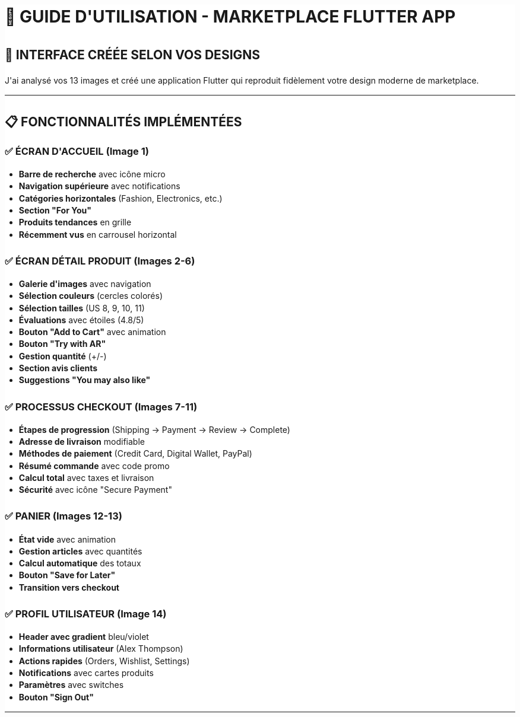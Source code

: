 # 📱 GUIDE D'UTILISATION - MARKETPLACE FLUTTER APP

## 🎯 INTERFACE CRÉÉE SELON VOS DESIGNS

J'ai analysé vos 13 images et créé une application Flutter qui reproduit fidèlement votre design moderne de marketplace.

---

## 📋 FONCTIONNALITÉS IMPLÉMENTÉES

### ✅ **ÉCRAN D'ACCUEIL** (Image 1)
- **Barre de recherche** avec icône micro
- **Navigation supérieure** avec notifications
- **Catégories horizontales** (Fashion, Electronics, etc.)
- **Section "For You"** 
- **Produits tendances** en grille
- **Récemment vus** en carrousel horizontal

### ✅ **ÉCRAN DÉTAIL PRODUIT** (Images 2-6)
- **Galerie d'images** avec navigation
- **Sélection couleurs** (cercles colorés)
- **Sélection tailles** (US 8, 9, 10, 11)
- **Évaluations** avec étoiles (4.8/5)
- **Bouton "Add to Cart"** avec animation
- **Bouton "Try with AR"**
- **Gestion quantité** (+/-)
- **Section avis clients**
- **Suggestions "You may also like"**

### ✅ **PROCESSUS CHECKOUT** (Images 7-11)
- **Étapes de progression** (Shipping → Payment → Review → Complete)
- **Adresse de livraison** modifiable
- **Méthodes de paiement** (Credit Card, Digital Wallet, PayPal)
- **Résumé commande** avec code promo
- **Calcul total** avec taxes et livraison
- **Sécurité** avec icône "Secure Payment"

### ✅ **PANIER** (Images 12-13)
- **État vide** avec animation
- **Gestion articles** avec quantités
- **Calcul automatique** des totaux
- **Bouton "Save for Later"**
- **Transition vers checkout**

### ✅ **PROFIL UTILISATEUR** (Image 14)
- **Header avec gradient** bleu/violet
- **Informations utilisateur** (Alex Thompson)
- **Actions rapides** (Orders, Wishlist, Settings)
- **Notifications** avec cartes produits
- **Paramètres** avec switches
- **Bouton "Sign Out"**

---